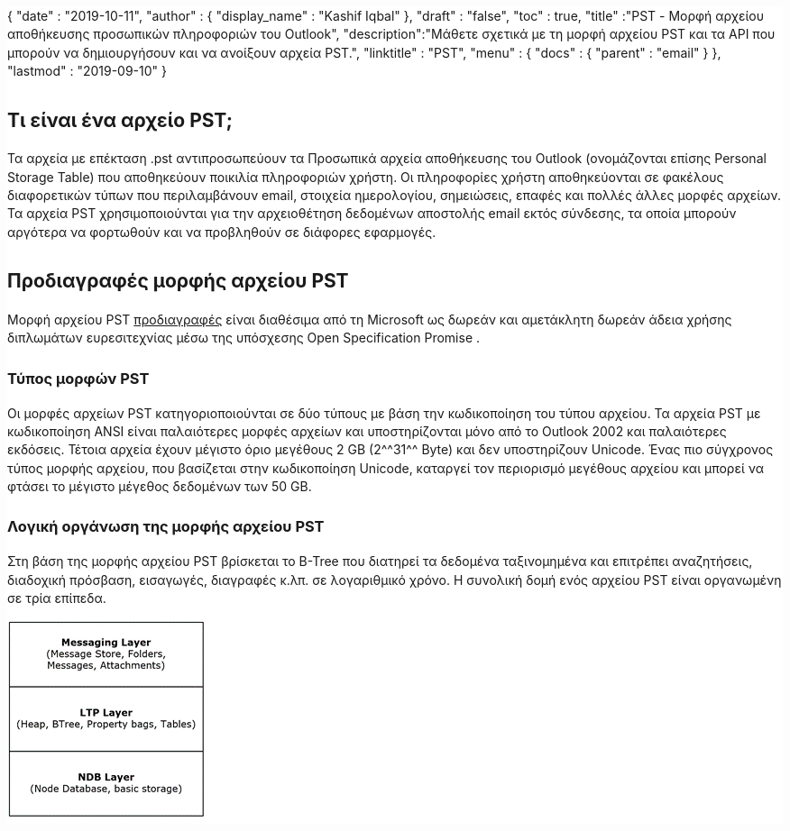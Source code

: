 {
  "date" : "2019-10-11",
  "author" : {
    "display_name" : "Kashif Iqbal"
},
  "draft" : "false",
  "toc" : true,
  "title" :"PST - Μορφή αρχείου αποθήκευσης προσωπικών πληροφοριών του Outlook",
  "description":"Μάθετε σχετικά με τη μορφή αρχείου PST και τα API που μπορούν να δημιουργήσουν και να ανοίξουν αρχεία PST.",
  "linktitle" : "PST",
  "menu" : {
    "docs" : {
      "parent" : "email"
}
},
  "lastmod" : "2019-09-10"
}

## Τι είναι ένα αρχείο PST;

Τα αρχεία με επέκταση .pst αντιπροσωπεύουν τα Προσωπικά αρχεία αποθήκευσης του Outlook (ονομάζονται επίσης Personal Storage Table) που αποθηκεύουν ποικιλία πληροφοριών χρήστη. Οι πληροφορίες χρήστη αποθηκεύονται σε φακέλους διαφορετικών τύπων που περιλαμβάνουν email, στοιχεία ημερολογίου, σημειώσεις, επαφές και πολλές άλλες μορφές αρχείων. Τα αρχεία PST χρησιμοποιούνται για την αρχειοθέτηση δεδομένων αποστολής email εκτός σύνδεσης, τα οποία μπορούν αργότερα να φορτωθούν και να προβληθούν σε διάφορες εφαρμογές.

## Προδιαγραφές μορφής αρχείου PST

Μορφή αρχείου PST [προδιαγραφές](https://msdn.microsoft.com/en-us/library/ff385210(v#office.12).aspx) είναι διαθέσιμα από τη Microsoft ως δωρεάν και αμετάκλητη δωρεάν άδεια χρήσης διπλωμάτων ευρεσιτεχνίας μέσω της υπόσχεσης Open Specification Promise .

### Τύπος μορφών PST

Οι μορφές αρχείων PST κατηγοριοποιούνται σε δύο τύπους με βάση την κωδικοποίηση του τύπου αρχείου. Τα αρχεία PST με κωδικοποίηση ANSI είναι παλαιότερες μορφές αρχείων και υποστηρίζονται μόνο από το Outlook 2002 και παλαιότερες εκδόσεις. Τέτοια αρχεία έχουν μέγιστο όριο μεγέθους 2 GB (2^^31^^ Byte) και δεν υποστηρίζουν Unicode. Ένας πιο σύγχρονος τύπος μορφής αρχείου, που βασίζεται στην κωδικοποίηση Unicode, καταργεί τον περιορισμό μεγέθους αρχείου και μπορεί να φτάσει το μέγιστο μέγεθος δεδομένων των 50 GB.

### Λογική οργάνωση της μορφής αρχείου PST

Στη βάση της μορφής αρχείου PST βρίσκεται το B-Tree που διατηρεί τα δεδομένα ταξινομημένα και επιτρέπει αναζητήσεις, διαδοχική πρόσβαση, εισαγωγές, διαγραφές κ.λπ. σε λογαριθμικό χρόνο. Η συνολική δομή ενός αρχείου PST είναι οργανωμένη σε τρία επίπεδα.

![Logical layers of a PST file](/el/email/PST-1.png "Logical layers of a PST file")
